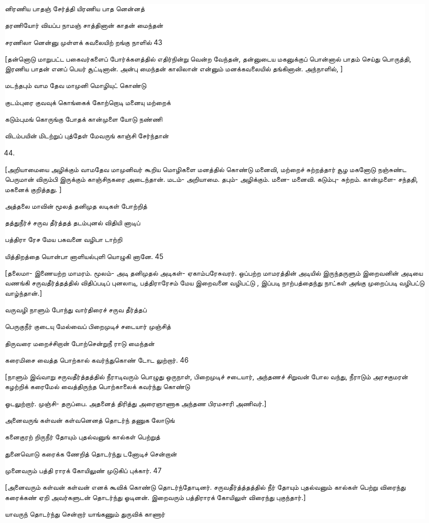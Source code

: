 னிரணிய பாதஞ் சேர்த்தி யிரணிய பாத னென்னத்  

தரணியோர் வியப்ப நாமஞ் சாத்தினான் காதன் மைந்தன்  

சரணிலா னென்னு முள்ளக் கவலையிற் றங்கு நாளில் 43  

[தன்னொடு மாறுபட்ட பகைவர்களைப் போர்க்களத்தில் எதிர்நின்று வென்ற வேந்தன், தன்னுடைய மகனுக்குப் பொன்னால் பாதம் செய்து பொருத்தி, இரணிய பாதன் எனப் பெயர் சூட்டினான். அன்பு மைந்தன் காலிலான் என்னும் மனக்கவலையில் தங்கினான். அந்நாளில், ]  

மடந்தபும் வாம தேவ மாமுனி மொழியுட் கொண்டு  

குடம்புரை குவவுக் கொங்கைக் கோற்றொடி மனையு மற்றைக்  

கடும்புமங் கொருங்கு போதக் கான்முளை யோடு நண்ணி  

விடம்பயின் மிடற்றுப் புத்தேள் மேவருங் காஞ்சி சேர்ந்தான்

 44.  

[அறியாமையை அழிக்கும் வாமதேவ மாமுனிவர் கூறிய மொழிகளை மனத்தில் கொண்டு மனைவி, மற்றைச் சுற்றத்தார் சூழ மகனோடு நஞ்சுண்ட பெருமான் விரும்பி இருக்கும் காஞ்சிநகரை அடைந்தான். மடம்- அறியாமை. தபும்- அழிக்கும். மனை- மனைவி. கடும்பு- சுற்றம். கான்முளை- சந்ததி, மகனைக் குறித்தது. ]  

அத்தலை மாவின் மூலத் தனிமுத லடிகள் போற்றித்  

தத்துநீர்ச் சருவ தீர்த்தத் தடம்புனல் விதியி னாடிப்  

பத்திரா ரேச மேய பகவனை வழிபா டாற்றி  

யித்திறத்தை யொன்பா னாளியல்புளி யொழுகி னானே. 45  

[தலைமா- இணையற்ற மாமரம். மூலம்- அடி தனிமுதல் அடிகள்- ஏகாம்பரேசுவரர். ஒப்பற்ற மாமரத்தின் அடியில் இருந்தருளும் இறைவனின் அடியை வணங்கி சருவதீர்த்தத்தில் விதிப்படிப் புனலாடி, பத்திராரேசம் மேய இறைவனை வழிபட்டு , இப்படி நாற்பத்தைந்து நாட்கள் அங்கு முறைப்படி வழிபட்டு வாழ்ந்தான்.]  

வருவழி நாளும் போந்து வார்திரைச் சருவ தீர்த்தப்  

பெருகுநீர் குடையு மேல்வைப் பிறைமுடிச் சடையார் முஞ்சித்  

திருவரை மறைச்சிறான் போற்சென்றுநீ ராடு மைந்தன்  

கரைமிசை வைத்த பொற்கால் கவர்ந்துகொண் டோட லுற்றார். 46  

[நாளும் இவ்வாறு சருவதீர்த்தத்தில் நீராடிவரும் பொழுது ஒருநாள், பிறைமுடிச் சடையார், அந்தணச் சிறுவன் போல வந்து, நீராடும் அரசகுமரன் கழற்றிக் கரைமேல் வைத்திருந்த பொற்காலைக் கவர்ந்து கொண்டு  

ஓடலுற்றார். முஞ்சி- தருப்பை. அதனைத் திரித்து அரைஞாணாக அந்தண பிரமசாரி அணிவர்.]  

அனைவருங் கள்வன் கள்வனெனத் தொடர்ந் தணுக லோடுங்  

கனைகுரற் றிருநீர் தோயும் புதல்வனுங் கால்கள் பெற்றுத்  

துனைவொடு கரைக்க ணேறித் தொடர்ந்து டனோடிச் சென்றான்  

முனைவரும் பத்தி ராரக் கோயிலுண் முடுகிப் புக்கார். 47  

[அனைவரும் கள்வன் கள்வன் எனக் கூவிக் கொண்டு தொடர்ந்தோடினர். சருவதீர்த்த்தத்தில் நீர் தோயும் புதல்வனும் கால்கள் பெற்று விரைந்து கரைக்கண் ஏறி அவர்களுடன் தொடர்ந்து ஓடினன். இறைவரும் பத்திராரக் கோயிலுள் விரைந்து புகுந்தார்.]  

யாவருந் தொடர்ந்து சென்றார் யாங்கணும் துருவிக் காணார்  
